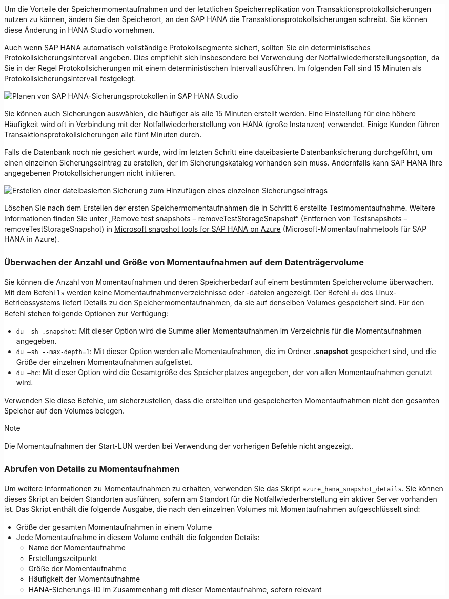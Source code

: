 Um die Vorteile der Speichermomentaufnahmen und der letztlichen Speicherreplikation von Transaktionsprotokollsicherungen nutzen zu können, ändern Sie den Speicherort, an den SAP HANA die Transaktionsprotokollsicherungen schreibt. Sie können diese Änderung in HANA Studio vornehmen. 

Auch wenn SAP HANA automatisch vollständige Protokollsegmente sichert, sollten Sie ein deterministisches Protokollsicherungsintervall angeben. Dies empfiehlt sich insbesondere bei Verwendung der Notfallwiederherstellungsoption, da Sie in der Regel Protokollsicherungen mit einem deterministischen Intervall ausführen. Im folgenden Fall sind 15 Minuten als Protokollsicherungsintervall festgelegt.

![Planen von SAP HANA-Sicherungsprotokollen in SAP HANA Studio](./media/hana-overview-high-availability-disaster-recovery/image5-schedule-backup.png)

Sie können auch Sicherungen auswählen, die häufiger als alle 15 Minuten erstellt werden. Eine Einstellung für eine höhere Häufigkeit wird oft in Verbindung mit der Notfallwiederherstellung von HANA (große Instanzen) verwendet. Einige Kunden führen Transaktionsprotokollsicherungen alle fünf Minuten durch.

Falls die Datenbank noch nie gesichert wurde, wird im letzten Schritt eine dateibasierte Datenbanksicherung durchgeführt, um einen einzelnen Sicherungseintrag zu erstellen, der im Sicherungskatalog vorhanden sein muss. Andernfalls kann SAP HANA Ihre angegebenen Protokollsicherungen nicht initiieren.

![Erstellen einer dateibasierten Sicherung zum Hinzufügen eines einzelnen Sicherungseintrags](./media/hana-overview-high-availability-disaster-recovery/image6-make-backup.png)


Löschen Sie nach dem Erstellen der ersten Speichermomentaufnahmen die in Schritt 6 erstellte Testmomentaufnahme. Weitere Informationen finden Sie unter „Remove test snapshots – removeTestStorageSnapshot“ (Entfernen von Testsnapshots – removeTestStorageSnapshot) in [Microsoft snapshot tools for SAP HANA on Azure](https://github.com/Azure/hana-large-instances-self-service-scripts/blob/master/latest/Microsoft%20Snapshot%20Tools%20for%20SAP%20HANA%20on%20Azure%20Guide.md) (Microsoft-Momentaufnahmetools für SAP HANA in Azure). 


### <a name="monitor-the-number-and-size-of-snapshots-on-the-disk-volume"></a>Überwachen der Anzahl und Größe von Momentaufnahmen auf dem Datenträgervolume

Sie können die Anzahl von Momentaufnahmen und deren Speicherbedarf auf einem bestimmten Speichervolume überwachen. Mit dem Befehl `ls` werden keine Momentaufnahmenverzeichnisse oder -dateien angezeigt. Der Befehl `du` des Linux-Betriebssystems liefert Details zu den Speichermomentaufnahmen, da sie auf denselben Volumes gespeichert sind. Für den Befehl stehen folgende Optionen zur Verfügung:

- `du –sh .snapshot`: Mit dieser Option wird die Summe aller Momentaufnahmen im Verzeichnis für die Momentaufnahmen angegeben.
- `du –sh --max-depth=1`: Mit dieser Option werden alle Momentaufnahmen, die im Ordner **.snapshot** gespeichert sind, und die Größe der einzelnen Momentaufnahmen aufgelistet.
- `du –hc`: Mit dieser Option wird die Gesamtgröße des Speicherplatzes angegeben, der von allen Momentaufnahmen genutzt wird.

Verwenden Sie diese Befehle, um sicherzustellen, dass die erstellten und gespeicherten Momentaufnahmen nicht den gesamten Speicher auf den Volumes belegen.

>[!NOTE]
>Die Momentaufnahmen der Start-LUN werden bei Verwendung der vorherigen Befehle nicht angezeigt.

### <a name="get-details-of-snapshots"></a>Abrufen von Details zu Momentaufnahmen
Um weitere Informationen zu Momentaufnahmen zu erhalten, verwenden Sie das Skript `azure_hana_snapshot_details`. Sie können dieses Skript an beiden Standorten ausführen, sofern am Standort für die Notfallwiederherstellung ein aktiver Server vorhanden ist. Das Skript enthält die folgende Ausgabe, die nach den einzelnen Volumes mit Momentaufnahmen aufgeschlüsselt sind: 
   * Größe der gesamten Momentaufnahmen in einem Volume
   * Jede Momentaufnahme in diesem Volume enthält die folgenden Details: 
      - Name der Momentaufnahme 
      - Erstellungszeitpunkt 
      - Größe der Momentaufnahme
      - Häufigkeit der Momentaufnahme
      - HANA-Sicherungs-ID im Zusammenhang mit dieser Momentaufnahme, sofern relevant
